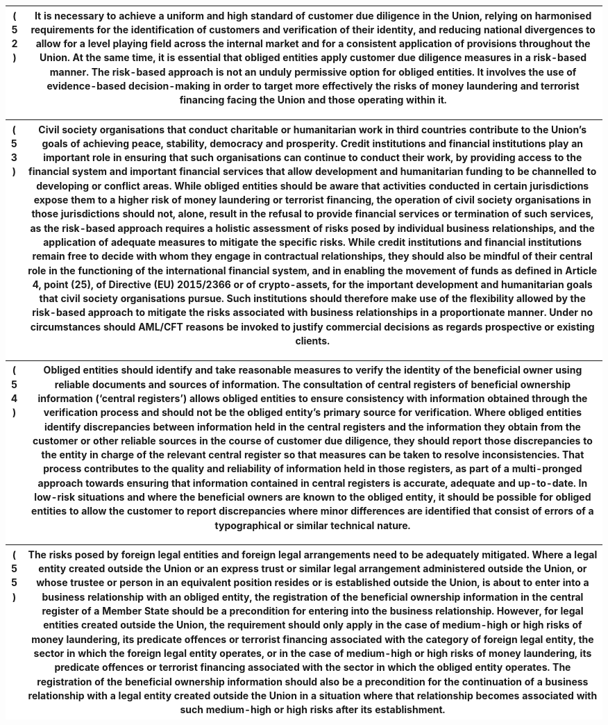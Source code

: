 (52) |  It is necessary to achieve a uniform and high standard of customer due diligence in the Union, relying on harmonised requirements for the identification of customers and verification of their identity, and reducing national divergences to allow for a level playing field across the internal market and for a consistent application of provisions throughout the Union. At the same time, it is essential that obliged entities apply customer due diligence measures in a risk-based manner. The risk-based approach is not an unduly permissive option for obliged entities. It involves the use of evidence-based decision-making in order to target more effectively the risks of money laundering and terrorist financing facing the Union and those operating within it.
---|---

(53) |  Civil society organisations that conduct charitable or humanitarian work in third countries contribute to the Union’s goals of achieving peace, stability, democracy and prosperity. Credit institutions and financial institutions play an important role in ensuring that such organisations can continue to conduct their work, by providing access to the financial system and important financial services that allow development and humanitarian funding to be channelled to developing or conflict areas. While obliged entities should be aware that activities conducted in certain jurisdictions expose them to a higher risk of money laundering or terrorist financing, the operation of civil society organisations in those jurisdictions should not, alone, result in the refusal to provide financial services or termination of such services, as the risk-based approach requires a holistic assessment of risks posed by individual business relationships, and the application of adequate measures to mitigate the specific risks. While credit institutions and financial institutions remain free to decide with whom they engage in contractual relationships, they should also be mindful of their central role in the functioning of the international financial system, and in enabling the movement of funds as defined in Article 4, point (25), of Directive (EU) 2015/2366 or of crypto-assets, for the important development and humanitarian goals that civil society organisations pursue. Such institutions should therefore make use of the flexibility allowed by the risk-based approach to mitigate the risks associated with business relationships in a proportionate manner. Under no circumstances should AML/CFT reasons be invoked to justify commercial decisions as regards prospective or existing clients.
---|---

(54) |  Obliged entities should identify and take reasonable measures to verify the identity of the beneficial owner using reliable documents and sources of information. The consultation of central registers of beneficial ownership information (‘central registers’) allows obliged entities to ensure consistency with information obtained through the verification process and should not be the obliged entity’s primary source for verification. Where obliged entities identify discrepancies between information held in the central registers and the information they obtain from the customer or other reliable sources in the course of customer due diligence, they should report those discrepancies to the entity in charge of the relevant central register so that measures can be taken to resolve inconsistencies. That process contributes to the quality and reliability of information held in those registers, as part of a multi-pronged approach towards ensuring that information contained in central registers is accurate, adequate and up-to-date. In low-risk situations and where the beneficial owners are known to the obliged entity, it should be possible for obliged entities to allow the customer to report discrepancies where minor differences are identified that consist of errors of a typographical or similar technical nature.
---|---

(55) |  The risks posed by foreign legal entities and foreign legal arrangements need to be adequately mitigated. Where a legal entity created outside the Union or an express trust or similar legal arrangement administered outside the Union, or whose trustee or person in an equivalent position resides or is established outside the Union, is about to enter into a business relationship with an obliged entity, the registration of the beneficial ownership information in the central register of a Member State should be a precondition for entering into the business relationship. However, for legal entities created outside the Union, the requirement should only apply in the case of medium-high or high risks of money laundering, its predicate offences or terrorist financing associated with the category of foreign legal entity, the sector in which the foreign legal entity operates, or in the case of medium-high or high risks of money laundering, its predicate offences or terrorist financing associated with the sector in which the obliged entity operates. The registration of the beneficial ownership information should also be a precondition for the continuation of a business relationship with a legal entity created outside the Union in a situation where that relationship becomes associated with such medium-high or high risks after its establishment.
---|---
